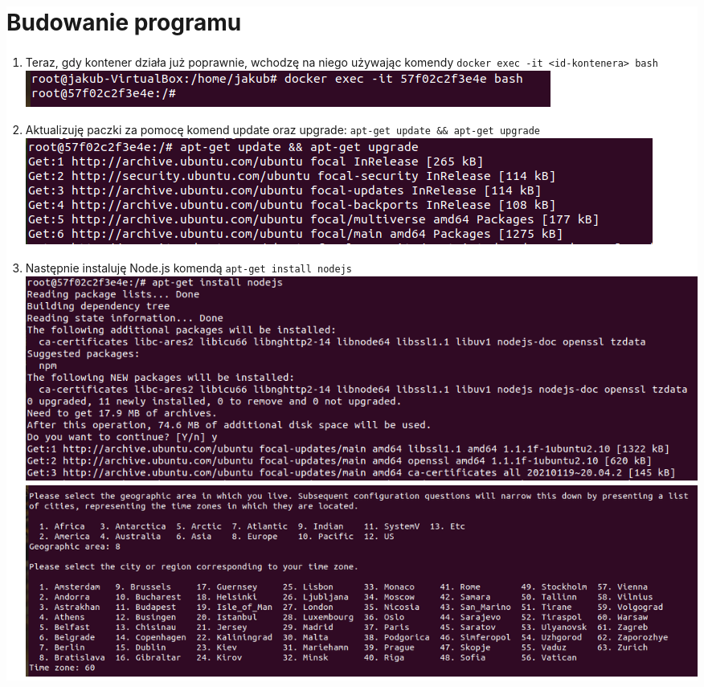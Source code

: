 # Budowanie programu

1. Teraz, gdy kontener działa już poprawnie, wchodzę na niego używając komendy `docker exec -it <id-kontenera> bash`<br/>
   ![alt text](./Screenshots/6.png)

2. Aktualizuję paczki za pomocę komend update oraz upgrade: `apt-get update && apt-get upgrade`<br/>
   ![alt text](./Screenshots/7.png)

3. Następnie instaluję Node.js komendą `apt-get install nodejs`<br/>
   ![alt text](./Screenshots/8.png)<br/>
   ![alt text](./Screenshots/9.png)<br/>
